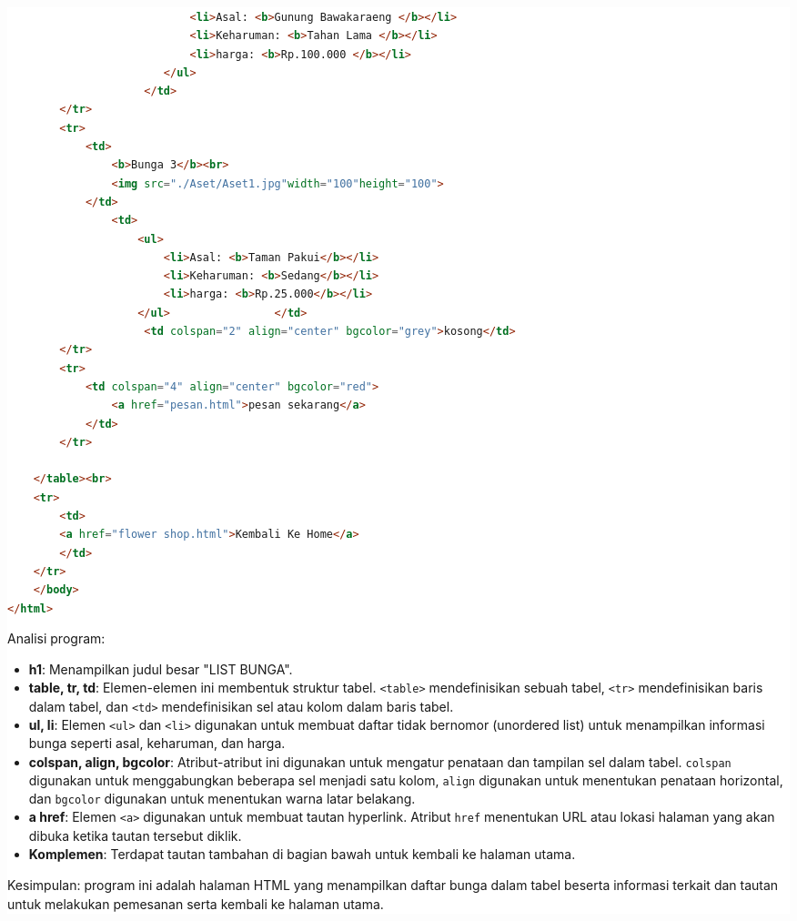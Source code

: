 ```html
                            <li>Asal: <b>Gunung Bawakaraeng </b></li>
                            <li>Keharuman: <b>Tahan Lama </b></li>
                            <li>harga: <b>Rp.100.000 </b></li>
                        </ul>
                     </td>
        </tr>
        <tr>
            <td>
                <b>Bunga 3</b><br>
                <img src="./Aset/Aset1.jpg"width="100"height="100">
            </td>
                <td>
                    <ul>
                        <li>Asal: <b>Taman Pakui</b></li>
                        <li>Keharuman: <b>Sedang</b></li>
                        <li>harga: <b>Rp.25.000</b></li>
                    </ul>                </td>
                     <td colspan="2" align="center" bgcolor="grey">kosong</td>
        </tr>
        <tr>
            <td colspan="4" align="center" bgcolor="red">
                <a href="pesan.html">pesan sekarang</a>
            </td>
        </tr>
      
    </table><br>
    <tr>
        <td>
        <a href="flower shop.html">Kembali Ke Home</a>
        </td>
    </tr>
    </body>
</html>
```

Analisi program:
- **h1**: Menampilkan judul besar "LIST BUNGA".
- **table, tr, td**: Elemen-elemen ini membentuk struktur tabel. `<table>` mendefinisikan sebuah tabel, `<tr>` mendefinisikan baris dalam tabel, dan `<td>` mendefinisikan sel atau kolom dalam baris tabel.
- **ul, li**: Elemen `<ul>` dan `<li>` digunakan untuk membuat daftar tidak bernomor (unordered list) untuk menampilkan informasi bunga seperti asal, keharuman, dan harga.
- **colspan, align, bgcolor**: Atribut-atribut ini digunakan untuk mengatur penataan dan tampilan sel dalam tabel. `colspan` digunakan untuk menggabungkan beberapa sel menjadi satu kolom, `align` digunakan untuk menentukan penataan horizontal, dan `bgcolor` digunakan untuk menentukan warna latar belakang.
- **a href**: Elemen `<a>` digunakan untuk membuat tautan hyperlink. Atribut `href` menentukan URL atau lokasi halaman yang akan dibuka ketika tautan tersebut diklik.
- **Komplemen**: Terdapat tautan tambahan di bagian bawah untuk kembali ke halaman utama.

Kesimpulan:
program ini adalah halaman HTML yang menampilkan daftar bunga dalam tabel beserta informasi terkait dan tautan untuk melakukan pemesanan serta kembali ke halaman utama.
